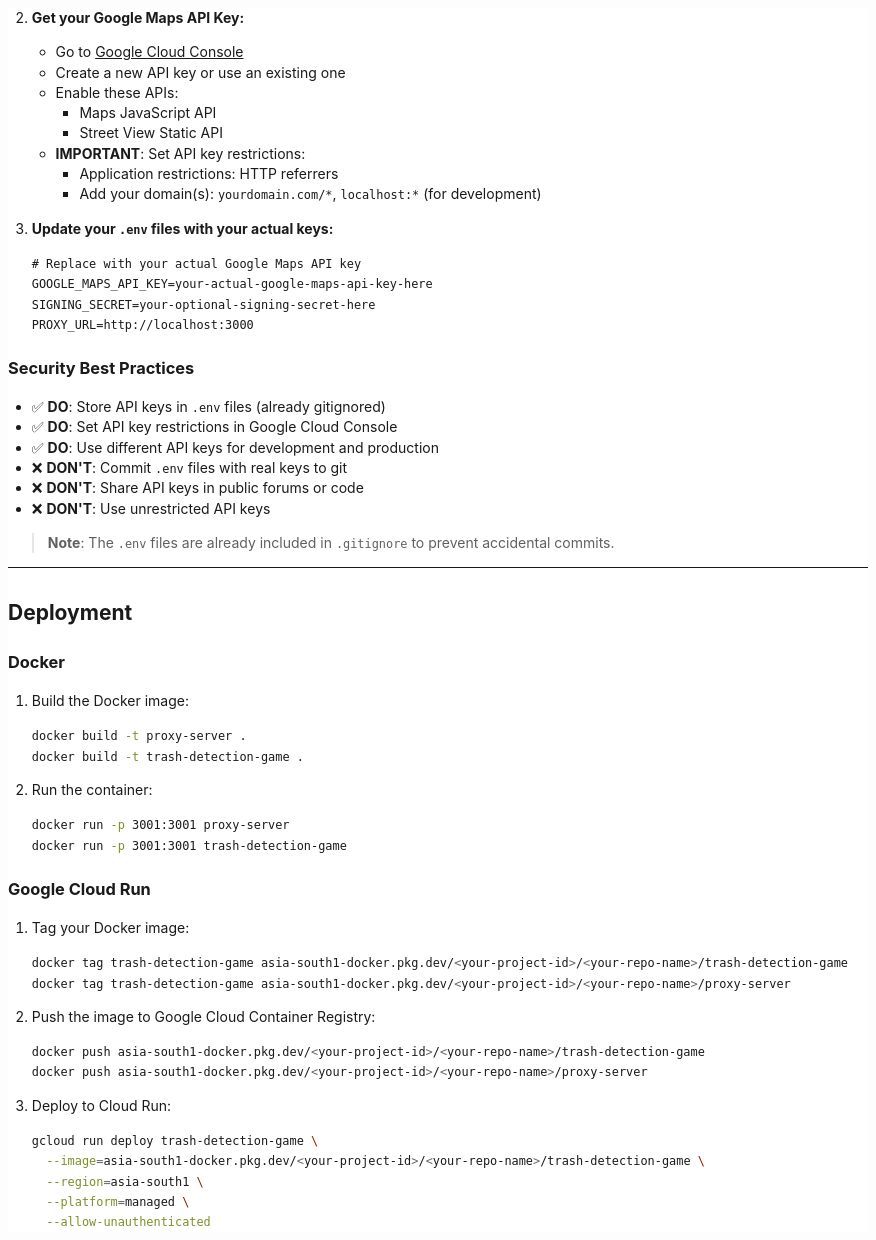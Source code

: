 2. **Get your Google Maps API Key:**
   - Go to [Google Cloud Console](https://console.cloud.google.com/apis/credentials)
   - Create a new API key or use an existing one
   - Enable these APIs:
     - Maps JavaScript API
     - Street View Static API
   - **IMPORTANT**: Set API key restrictions:
     - Application restrictions: HTTP referrers
     - Add your domain(s): `yourdomain.com/*`, `localhost:*` (for development)

3. **Update your `.env` files with your actual keys:**
   ```env
   # Replace with your actual Google Maps API key
   GOOGLE_MAPS_API_KEY=your-actual-google-maps-api-key-here
   SIGNING_SECRET=your-optional-signing-secret-here
   PROXY_URL=http://localhost:3000
   ```

### Security Best Practices
- ✅ **DO**: Store API keys in `.env` files (already gitignored)
- ✅ **DO**: Set API key restrictions in Google Cloud Console
- ✅ **DO**: Use different API keys for development and production
- ❌ **DON'T**: Commit `.env` files with real keys to git
- ❌ **DON'T**: Share API keys in public forums or code
- ❌ **DON'T**: Use unrestricted API keys

> **Note**: The `.env` files are already included in `.gitignore` to prevent accidental commits.

---

## **Deployment**

### Docker
1. Build the Docker image:
   ```bash
   docker build -t proxy-server .
   docker build -t trash-detection-game .
   ```
2. Run the container:
   ```bash
   docker run -p 3001:3001 proxy-server
   docker run -p 3001:3001 trash-detection-game
   ```

### Google Cloud Run
1. Tag your Docker image:
   ```bash
   docker tag trash-detection-game asia-south1-docker.pkg.dev/<your-project-id>/<your-repo-name>/trash-detection-game
   docker tag trash-detection-game asia-south1-docker.pkg.dev/<your-project-id>/<your-repo-name>/proxy-server
   ```
2. Push the image to Google Cloud Container Registry:
   ```bash
   docker push asia-south1-docker.pkg.dev/<your-project-id>/<your-repo-name>/trash-detection-game
   docker push asia-south1-docker.pkg.dev/<your-project-id>/<your-repo-name>/proxy-server
   ```
3. Deploy to Cloud Run:
   ```bash
   gcloud run deploy trash-detection-game \
     --image=asia-south1-docker.pkg.dev/<your-project-id>/<your-repo-name>/trash-detection-game \
     --region=asia-south1 \
     --platform=managed \
     --allow-unauthenticated
   ```
   ```bash
   ```
